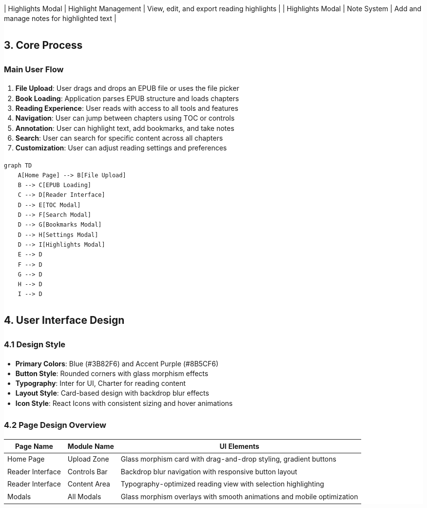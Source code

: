 | Highlights Modal | Highlight Management | View, edit, and export reading highlights |
| Highlights Modal | Note System | Add and manage notes for highlighted text |

## 3. Core Process

### Main User Flow

1. **File Upload**: User drags and drops an EPUB file or uses the file picker
2. **Book Loading**: Application parses EPUB structure and loads chapters
3. **Reading Experience**: User reads with access to all tools and features
4. **Navigation**: User can jump between chapters using TOC or controls
5. **Annotation**: User can highlight text, add bookmarks, and take notes
6. **Search**: User can search for specific content across all chapters
7. **Customization**: User can adjust reading settings and preferences

```mermaid
graph TD
    A[Home Page] --> B[File Upload]
    B --> C[EPUB Loading]
    C --> D[Reader Interface]
    D --> E[TOC Modal]
    D --> F[Search Modal]
    D --> G[Bookmarks Modal]
    D --> H[Settings Modal]
    D --> I[Highlights Modal]
    E --> D
    F --> D
    G --> D
    H --> D
    I --> D
```

## 4. User Interface Design

### 4.1 Design Style

- **Primary Colors**: Blue (#3B82F6) and Accent Purple (#8B5CF6)
- **Button Style**: Rounded corners with glass morphism effects
- **Typography**: Inter for UI, Charter for reading content
- **Layout Style**: Card-based design with backdrop blur effects
- **Icon Style**: React Icons with consistent sizing and hover animations

### 4.2 Page Design Overview

| Page Name | Module Name | UI Elements |
|-----------|-------------|-------------|
| Home Page | Upload Zone | Glass morphism card with drag-and-drop styling, gradient buttons |
| Reader Interface | Controls Bar | Backdrop blur navigation with responsive button layout |
| Reader Interface | Content Area | Typography-optimized reading view with selection highlighting |
| Modals | All Modals | Glass morphism overlays with smooth animations and mobile optimization |
